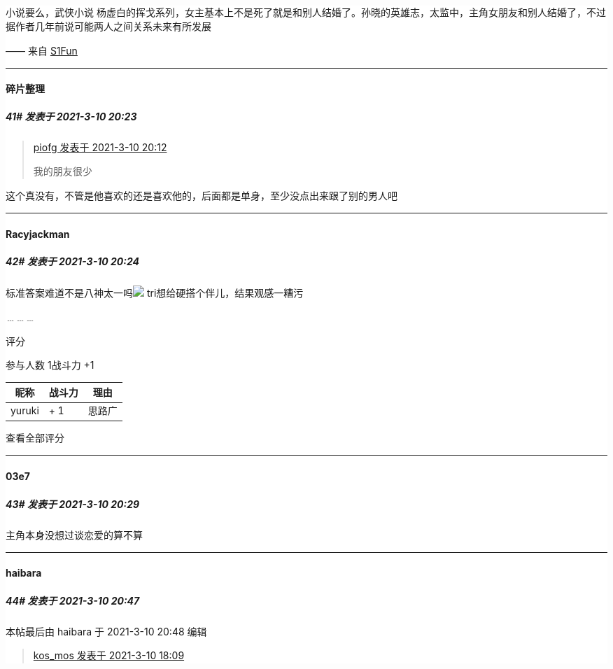 小说要么，武侠小说 杨虚白的挥戈系列，女主基本上不是死了就是和别人结婚了。孙晓的英雄志，太监中，主角女朋友和别人结婚了，不过据作者几年前说可能两人之间关系未来有所发展

—— 来自 [S1Fun](https://s1fun.koalcat.com)


-----

####  碎片整理  
##### 41#       发表于 2021-3-10 20:23


<blockquote><a href="httphttps://bbs.saraba1st.com/2b/forum.php?mod=redirect&amp;goto=findpost&amp;pid=50580434&amp;ptid=1992461" target="_blank">piofg 发表于 2021-3-10 20:12</a>

我的朋友很少</blockquote>
这个真没有，不管是他喜欢的还是喜欢他的，后面都是单身，至少没点出来跟了别的男人吧


-----

####  Racyjackman  
##### 42#       发表于 2021-3-10 20:24


标准答案难道不是八神太一吗<img src="https://static.saraba1st.com/image/smiley/face2017/067.png" referrerpolicy="no-referrer"> tri想给硬搭个伴儿，结果观感一糟污


﹍﹍﹍

评分


 参与人数 1战斗力 +1

|昵称|战斗力|理由|
|----|---|---|
| yuruki| + 1|思路广|


查看全部评分


-----

####  03e7  
##### 43#       发表于 2021-3-10 20:29


主角本身没想过谈恋爱的算不算


-----

####  haibara  
##### 44#       发表于 2021-3-10 20:47


 本帖最后由 haibara 于 2021-3-10 20:48 编辑 
<blockquote><a href="httphttps://bbs.saraba1st.com/2b/forum.php?mod=redirect&amp;goto=findpost&amp;pid=50578969&amp;ptid=1992461" target="_blank">kos_mos 发表于 2021-3-10 18:09</a>
